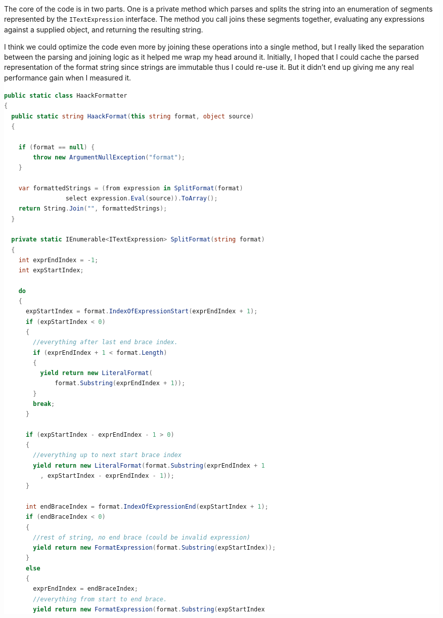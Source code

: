 The core of the code is in two parts. One is a private method which
parses and splits the string into an enumeration of segments represented
by the `ITextExpression` interface. The method you call joins these
segments together, evaluating any expressions against a supplied object,
and returning the resulting string.

I think we could optimize the code even more by joining these operations
into a single method, but I really liked the separation between the
parsing and joining logic as it helped me wrap my head around it.
Initially, I hoped that I could cache the parsed representation of the
format string since strings are immutable thus I could re-use it. But it
didn’t end up giving me any real performance gain when I measured it.

```csharp
public static class HaackFormatter
{
  public static string HaackFormat(this string format, object source)
  {

    if (format == null) {
        throw new ArgumentNullException("format");
    }

    var formattedStrings = (from expression in SplitFormat(format)
                 select expression.Eval(source)).ToArray();
    return String.Join("", formattedStrings);
  }

  private static IEnumerable<ITextExpression> SplitFormat(string format)
  {
    int exprEndIndex = -1;
    int expStartIndex;

    do
    {
      expStartIndex = format.IndexOfExpressionStart(exprEndIndex + 1);
      if (expStartIndex < 0)
      {
        //everything after last end brace index.
        if (exprEndIndex + 1 < format.Length)
        {
          yield return new LiteralFormat(
              format.Substring(exprEndIndex + 1));
        }
        break;
      }

      if (expStartIndex - exprEndIndex - 1 > 0)
      {
        //everything up to next start brace index
        yield return new LiteralFormat(format.Substring(exprEndIndex + 1
          , expStartIndex - exprEndIndex - 1));
      }

      int endBraceIndex = format.IndexOfExpressionEnd(expStartIndex + 1);
      if (endBraceIndex < 0)
      {
        //rest of string, no end brace (could be invalid expression)
        yield return new FormatExpression(format.Substring(expStartIndex));
      }
      else
      {
        exprEndIndex = endBraceIndex;
        //everything from start to end brace.
        yield return new FormatExpression(format.Substring(expStartIndex
```